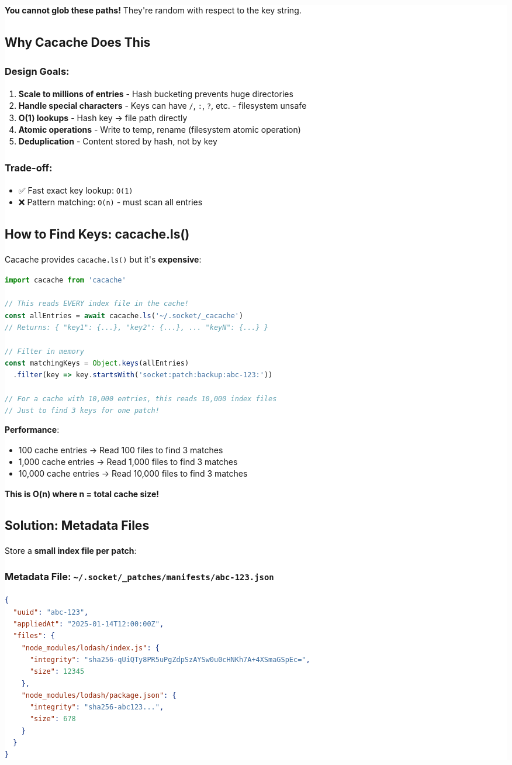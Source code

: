 **You cannot glob these paths!** They're random with respect to the key string.

## Why Cacache Does This

### Design Goals:
1. **Scale to millions of entries** - Hash bucketing prevents huge directories
2. **Handle special characters** - Keys can have `/`, `:`, `?`, etc. - filesystem unsafe
3. **O(1) lookups** - Hash key → file path directly
4. **Atomic operations** - Write to temp, rename (filesystem atomic operation)
5. **Deduplication** - Content stored by hash, not by key

### Trade-off:
- ✅ Fast exact key lookup: `O(1)`
- ❌ Pattern matching: `O(n)` - must scan all entries

## How to Find Keys: cacache.ls()

Cacache provides `cacache.ls()` but it's **expensive**:

```typescript
import cacache from 'cacache'

// This reads EVERY index file in the cache!
const allEntries = await cacache.ls('~/.socket/_cacache')
// Returns: { "key1": {...}, "key2": {...}, ... "keyN": {...} }

// Filter in memory
const matchingKeys = Object.keys(allEntries)
  .filter(key => key.startsWith('socket:patch:backup:abc-123:'))

// For a cache with 10,000 entries, this reads 10,000 index files
// Just to find 3 keys for one patch!
```

**Performance**:
- 100 cache entries → Read 100 files to find 3 matches
- 1,000 cache entries → Read 1,000 files to find 3 matches
- 10,000 cache entries → Read 10,000 files to find 3 matches

**This is O(n) where n = total cache size!**

## Solution: Metadata Files

Store a **small index file per patch**:

### Metadata File: `~/.socket/_patches/manifests/abc-123.json`

```json
{
  "uuid": "abc-123",
  "appliedAt": "2025-01-14T12:00:00Z",
  "files": {
    "node_modules/lodash/index.js": {
      "integrity": "sha256-qUiQTy8PR5uPgZdpSzAYSw0u0cHNKh7A+4XSmaGSpEc=",
      "size": 12345
    },
    "node_modules/lodash/package.json": {
      "integrity": "sha256-abc123...",
      "size": 678
    }
  }
}
```
